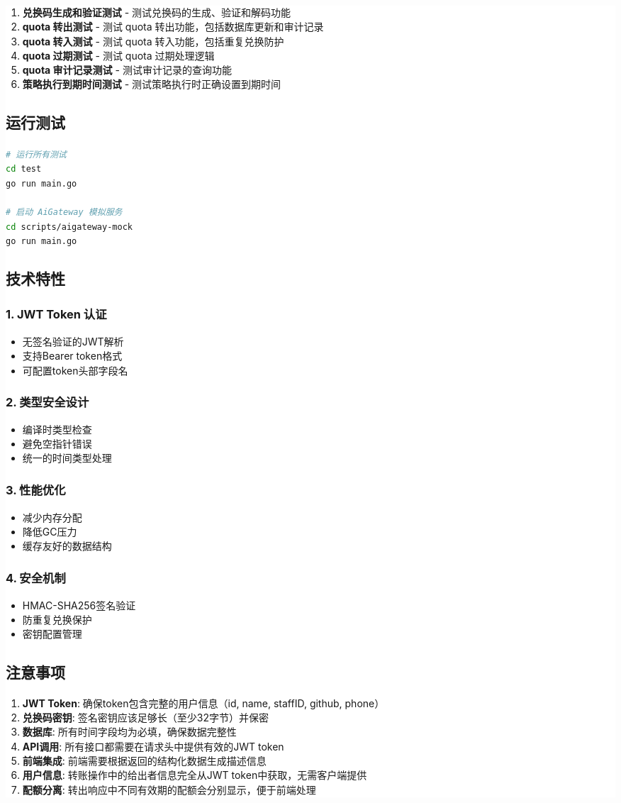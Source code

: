 1. **兑换码生成和验证测试** - 测试兑换码的生成、验证和解码功能
2. **quota 转出测试** - 测试 quota 转出功能，包括数据库更新和审计记录
3. **quota 转入测试** - 测试 quota 转入功能，包括重复兑换防护
4. **quota 过期测试** - 测试 quota 过期处理逻辑
5. **quota 审计记录测试** - 测试审计记录的查询功能
6. **策略执行到期时间测试** - 测试策略执行时正确设置到期时间

## 运行测试

```bash
# 运行所有测试
cd test
go run main.go

# 启动 AiGateway 模拟服务
cd scripts/aigateway-mock
go run main.go
```

## 技术特性

### 1. JWT Token 认证
- 无签名验证的JWT解析
- 支持Bearer token格式
- 可配置token头部字段名

### 2. 类型安全设计
- 编译时类型检查
- 避免空指针错误
- 统一的时间类型处理

### 3. 性能优化
- 减少内存分配
- 降低GC压力
- 缓存友好的数据结构

### 4. 安全机制
- HMAC-SHA256签名验证
- 防重复兑换保护
- 密钥配置管理

## 注意事项

1. **JWT Token**: 确保token包含完整的用户信息（id, name, staffID, github, phone）
2. **兑换码密钥**: 签名密钥应该足够长（至少32字节）并保密
3. **数据库**: 所有时间字段均为必填，确保数据完整性
4. **API调用**: 所有接口都需要在请求头中提供有效的JWT token
5. **前端集成**: 前端需要根据返回的结构化数据生成描述信息
6. **用户信息**: 转账操作中的给出者信息完全从JWT token中获取，无需客户端提供
7. **配额分离**: 转出响应中不同有效期的配额会分别显示，便于前端处理